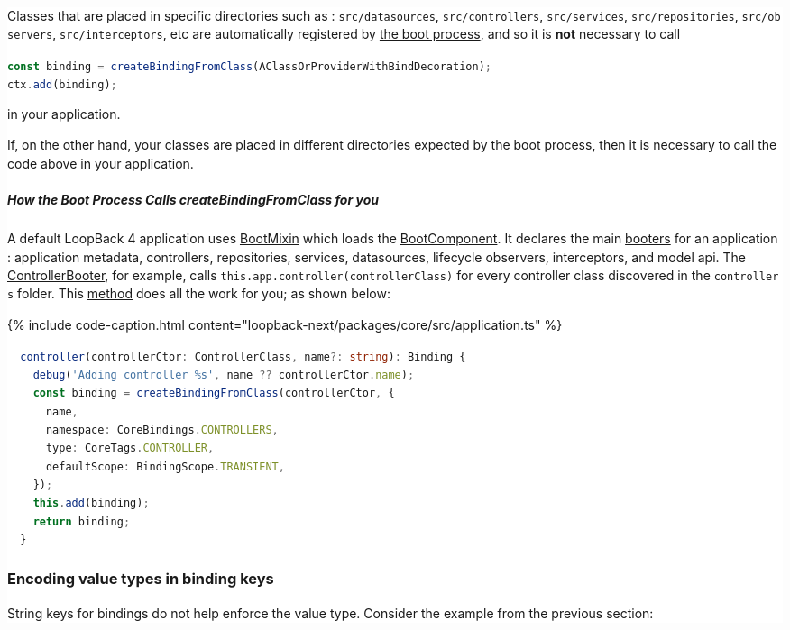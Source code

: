 Classes that are placed in specific directories such as : `src/datasources`,
`src/controllers`, `src/services`, `src/repositories`, `src/observers`,
`src/interceptors`, etc are automatically registered by
[the boot process](Booting-an-Application.md), and so it is **not** necessary to
call

```ts
const binding = createBindingFromClass(AClassOrProviderWithBindDecoration);
ctx.add(binding);
```

in your application.

If, on the other hand, your classes are placed in different directories expected
by the boot process, then it is necessary to call the code above in your
application.

##### How the Boot Process Calls createBindingFromClass for you

A default LoopBack 4 application uses
[BootMixin](Booting-an-Application.md#bootmixin) which loads the
[BootComponent](Booting-an-Application.md#bootcomponent). It declares the main
[booters](https://github.com/strongloop/loopback-next/blob/a81ce7e1193f7408d30d984d0c3ddcec74f7c316/packages/boot/src/boot.component.ts#L29)
for an application : application metadata, controllers, repositories, services,
datasources, lifecycle observers, interceptors, and model api. The
[ControllerBooter](https://github.com/strongloop/loopback-next/blob/a81ce7e1193f7408d30d984d0c3ddcec74f7c316/packages/boot/src/booters/controller.booter.ts#L23),
for example, calls `this.app.controller(controllerClass)` for every controller
class discovered in the `controllers` folder. This
[method](https://github.com/strongloop/loopback-next/blob/da9a7e72b12ebb9250214b92dc20a268a8bb7e95/packages/core/src/application.ts#L124)
does all the work for you; as shown below:

{% include code-caption.html content="loopback-next/packages/core/src/application.ts" %}

```ts
  controller(controllerCtor: ControllerClass, name?: string): Binding {
    debug('Adding controller %s', name ?? controllerCtor.name);
    const binding = createBindingFromClass(controllerCtor, {
      name,
      namespace: CoreBindings.CONTROLLERS,
      type: CoreTags.CONTROLLER,
      defaultScope: BindingScope.TRANSIENT,
    });
    this.add(binding);
    return binding;
  }
```

### Encoding value types in binding keys

String keys for bindings do not help enforce the value type. Consider the
example from the previous section:
